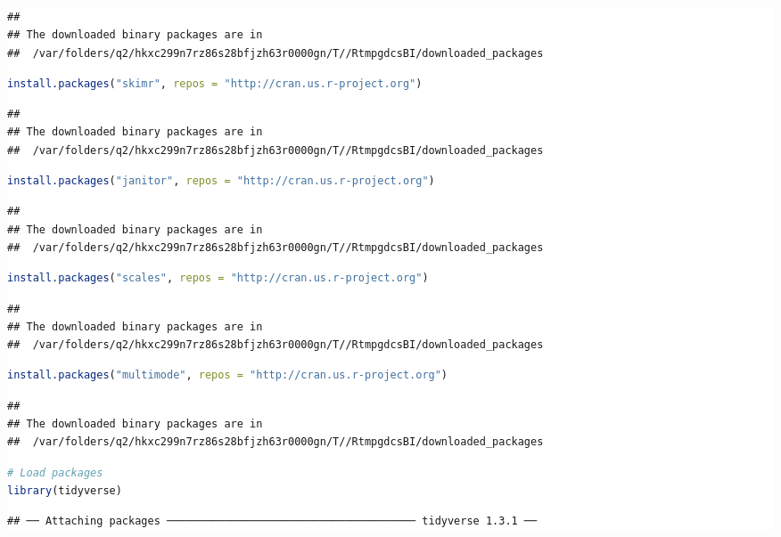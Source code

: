     ## 
    ## The downloaded binary packages are in
    ##  /var/folders/q2/hkxc299n7rz86s28bfjzh63r0000gn/T//RtmpgdcsBI/downloaded_packages

``` r
install.packages("skimr", repos = "http://cran.us.r-project.org")
```

    ## 
    ## The downloaded binary packages are in
    ##  /var/folders/q2/hkxc299n7rz86s28bfjzh63r0000gn/T//RtmpgdcsBI/downloaded_packages

``` r
install.packages("janitor", repos = "http://cran.us.r-project.org")
```

    ## 
    ## The downloaded binary packages are in
    ##  /var/folders/q2/hkxc299n7rz86s28bfjzh63r0000gn/T//RtmpgdcsBI/downloaded_packages

``` r
install.packages("scales", repos = "http://cran.us.r-project.org")
```

    ## 
    ## The downloaded binary packages are in
    ##  /var/folders/q2/hkxc299n7rz86s28bfjzh63r0000gn/T//RtmpgdcsBI/downloaded_packages

``` r
install.packages("multimode", repos = "http://cran.us.r-project.org")
```

    ## 
    ## The downloaded binary packages are in
    ##  /var/folders/q2/hkxc299n7rz86s28bfjzh63r0000gn/T//RtmpgdcsBI/downloaded_packages

``` r
# Load packages 
library(tidyverse)
```

    ## ── Attaching packages ─────────────────────────────────────── tidyverse 1.3.1 ──
